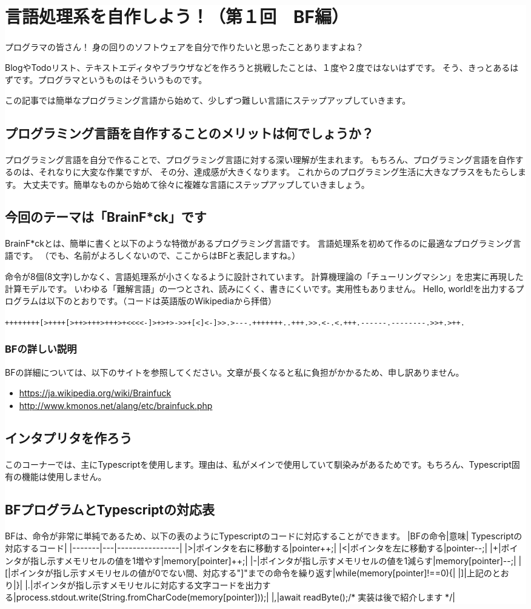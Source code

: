 # 言語処理系を自作しよう！（第１回　BF編）
プログラマの皆さん！
身の回りのソフトウェアを自分で作りたいと思ったことありますよね？

BlogやTodoリスト、テキストエディタやブラウザなどを作ろうと挑戦したことは、１度や２度ではないはずです。
そう、きっとあるはずです。プログラマというものはそういうものです。

この記事では簡単なプログラミング言語から始めて、少しずつ難しい言語にステップアップしていきます。

## プログラミング言語を自作することのメリットは何でしょうか？
プログラミング言語を自分で作ることで、プログラミング言語に対する深い理解が生まれます。
もちろん、プログラミング言語を自作するのは、それなりに大変な作業ですが、
その分、達成感が大きくなります。
これからのプログラミング生活に大きなプラスをもたらします。
大丈夫です。簡単なものから始めて徐々に複雑な言語にステップアップしていきましょう。

## 今回のテーマは「BrainF*ck」です
BrainF*ckとは、簡単に書くと以下のような特徴があるプログラミング言語です。
言語処理系を初めて作るのに最適なプログラミング言語です。
（でも、名前がよろしくないので、ここからはBFと表記しますね。）

命令が8個(8文字)しかなく、言語処理系が小さくなるように設計されています。
計算機理論の「チューリングマシン」を忠実に再現した計算モデルです。
いわゆる「難解言語」の一つとされ、読みにくく、書きにくいです。実用性もありません。
Hello, world!を出力するプログラムは以下のとおりです。（コードは英語版のWikipediaから拝借）
```BrainFuck
++++++++[>++++[>++>+++>+++>+<<<<-]>+>+>->>+[<]<-]>>.>---.+++++++..+++.>>.<-.<.+++.------.--------.>>+.>++.
```

### BFの詳しい説明
BFの詳細については、以下のサイトを参照してください。文章が長くなると私に負担がかかるため、申し訳ありません。
- https://ja.wikipedia.org/wiki/Brainfuck
- http://www.kmonos.net/alang/etc/brainfuck.php

## インタプリタを作ろう
このコーナーでは、主にTypescriptを使用します。理由は、私がメインで使用していて馴染みがあるためです。もちろん、Typescript固有の機能は使用しません。


## BFプログラムとTypescriptの対応表
BFは、命令が非常に単純であるため、以下の表のようにTypescriptのコードに対応することができます。
|BFの命令|意味| Typescriptの対応するコード|
|-------|---|----------------|
|>|ポインタを右に移動する|pointer++;|
|<|ポインタを左に移動する|pointer--;|
|+|ポインタが指し示すメモリセルの値を1増やす|memory\[pointer\]++;|
|-|ポインタが指し示すメモリセルの値を1減らす|memory\[pointer\]--;|
|\[|ポインタが指し示すメモリセルの値が0でない間、対応する"]"までの命令を繰り返す|while(memory\[pointer]!==0){|
|\]|上記のとおり|}|
|.|ポインタが指し示すメモリセルに対応する文字コードを出力する|process.stdout.write(String.fromCharCode(memory\[pointer\]));|
|,|await readByte();/* 実装は後で紹介します */|
